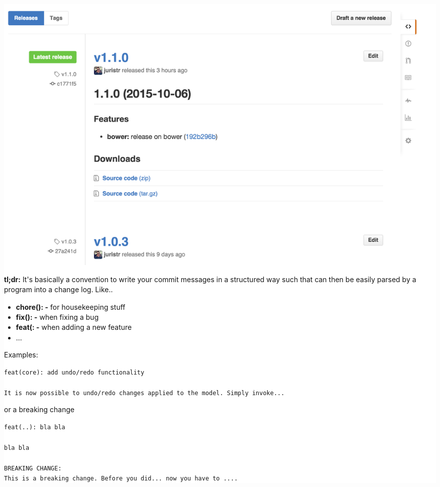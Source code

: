 ![](/blog/assets/imgs/release-like-pro/changelog.png)

**tl;dr:** It's basically a convention to write your commit messages in a structured way such that can then be easily parsed  by a program into a change log. Like..

- **chore(<target>): <message> -** for housekeeping stuff
- **fix(<target>): <message> -** when fixing a bug
- **feat(<target>: <message> -** when adding a new feature
- ...

Examples:

```
feat(core): add undo/redo functionality

It is now possible to undo/redo changes applied to the model. Simply invoke...
```

or a breaking change

```
feat(..): bla bla

bla bla

BREAKING CHANGE:
This is a breaking change. Before you did... now you have to ....
```
